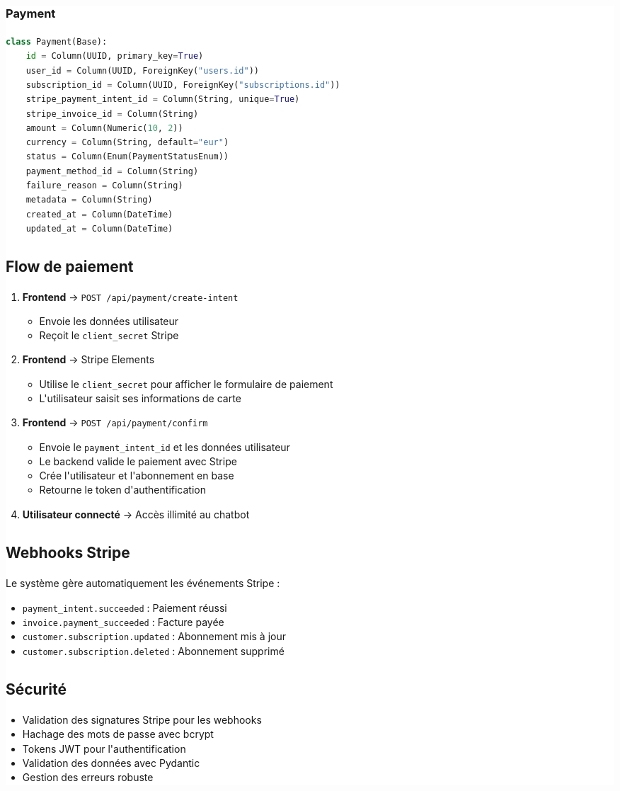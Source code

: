 ### Payment
```python
class Payment(Base):
    id = Column(UUID, primary_key=True)
    user_id = Column(UUID, ForeignKey("users.id"))
    subscription_id = Column(UUID, ForeignKey("subscriptions.id"))
    stripe_payment_intent_id = Column(String, unique=True)
    stripe_invoice_id = Column(String)
    amount = Column(Numeric(10, 2))
    currency = Column(String, default="eur")
    status = Column(Enum(PaymentStatusEnum))
    payment_method_id = Column(String)
    failure_reason = Column(String)
    metadata = Column(String)
    created_at = Column(DateTime)
    updated_at = Column(DateTime)
```

## Flow de paiement

1. **Frontend** → `POST /api/payment/create-intent`
   - Envoie les données utilisateur
   - Reçoit le `client_secret` Stripe

2. **Frontend** → Stripe Elements
   - Utilise le `client_secret` pour afficher le formulaire de paiement
   - L'utilisateur saisit ses informations de carte

3. **Frontend** → `POST /api/payment/confirm`
   - Envoie le `payment_intent_id` et les données utilisateur
   - Le backend valide le paiement avec Stripe
   - Crée l'utilisateur et l'abonnement en base
   - Retourne le token d'authentification

4. **Utilisateur connecté** → Accès illimité au chatbot

## Webhooks Stripe

Le système gère automatiquement les événements Stripe :
- `payment_intent.succeeded` : Paiement réussi
- `invoice.payment_succeeded` : Facture payée
- `customer.subscription.updated` : Abonnement mis à jour
- `customer.subscription.deleted` : Abonnement supprimé

## Sécurité

- Validation des signatures Stripe pour les webhooks
- Hachage des mots de passe avec bcrypt
- Tokens JWT pour l'authentification
- Validation des données avec Pydantic
- Gestion des erreurs robuste
